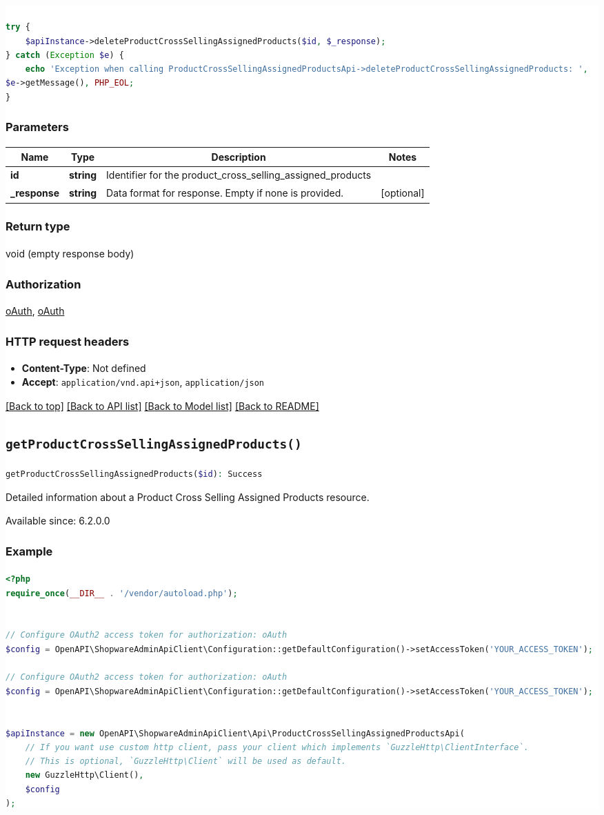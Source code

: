 ```php

try {
    $apiInstance->deleteProductCrossSellingAssignedProducts($id, $_response);
} catch (Exception $e) {
    echo 'Exception when calling ProductCrossSellingAssignedProductsApi->deleteProductCrossSellingAssignedProducts: ', $e->getMessage(), PHP_EOL;
}
```

### Parameters

Name | Type | Description  | Notes
------------- | ------------- | ------------- | -------------
 **id** | **string**| Identifier for the product_cross_selling_assigned_products |
 **_response** | **string**| Data format for response. Empty if none is provided. | [optional]

### Return type

void (empty response body)

### Authorization

[oAuth](../../README.md#oAuth), [oAuth](../../README.md#oAuth)

### HTTP request headers

- **Content-Type**: Not defined
- **Accept**: `application/vnd.api+json`, `application/json`

[[Back to top]](#) [[Back to API list]](../../README.md#endpoints)
[[Back to Model list]](../../README.md#models)
[[Back to README]](../../README.md)

## `getProductCrossSellingAssignedProducts()`

```php
getProductCrossSellingAssignedProducts($id): Success
```

Detailed information about a Product Cross Selling Assigned Products resource.

Available since: 6.2.0.0

### Example

```php
<?php
require_once(__DIR__ . '/vendor/autoload.php');


// Configure OAuth2 access token for authorization: oAuth
$config = OpenAPI\ShopwareAdminApiClient\Configuration::getDefaultConfiguration()->setAccessToken('YOUR_ACCESS_TOKEN');

// Configure OAuth2 access token for authorization: oAuth
$config = OpenAPI\ShopwareAdminApiClient\Configuration::getDefaultConfiguration()->setAccessToken('YOUR_ACCESS_TOKEN');


$apiInstance = new OpenAPI\ShopwareAdminApiClient\Api\ProductCrossSellingAssignedProductsApi(
    // If you want use custom http client, pass your client which implements `GuzzleHttp\ClientInterface`.
    // This is optional, `GuzzleHttp\Client` will be used as default.
    new GuzzleHttp\Client(),
    $config
);
```